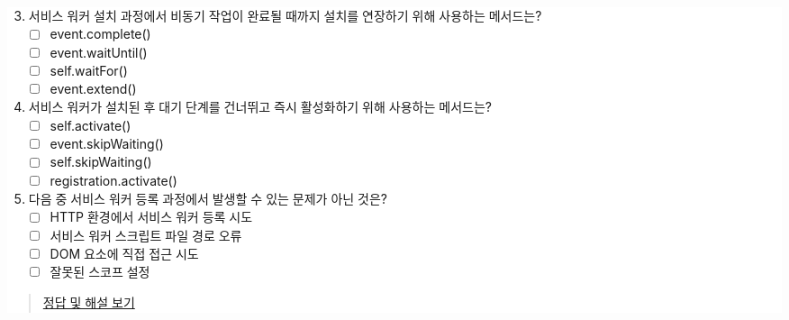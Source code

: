 3. 서비스 워커 설치 과정에서 비동기 작업이 완료될 때까지 설치를 연장하기 위해 사용하는 메서드는?
   - [ ] event.complete()
   - [ ] event.waitUntil()
   - [ ] self.waitFor()
   - [ ] event.extend()

4. 서비스 워커가 설치된 후 대기 단계를 건너뛰고 즉시 활성화하기 위해 사용하는 메서드는?
   - [ ] self.activate()
   - [ ] event.skipWaiting()
   - [ ] self.skipWaiting()
   - [ ] registration.activate()

5. 다음 중 서비스 워커 등록 과정에서 발생할 수 있는 문제가 아닌 것은?
   - [ ] HTTP 환경에서 서비스 워커 등록 시도
   - [ ] 서비스 워커 스크립트 파일 경로 오류
   - [ ] DOM 요소에 직접 접근 시도
   - [ ] 잘못된 스코프 설정

> [정답 및 해설 보기](../answers_and_explanations.md#02-1-서비스-워커-등록과-설치)
